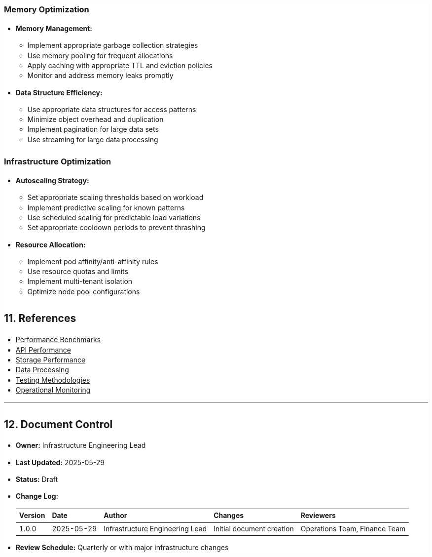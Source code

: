### Memory Optimization

* **Memory Management:**
  * Implement appropriate garbage collection strategies
  * Use memory pooling for frequent allocations
  * Apply caching with appropriate TTL and eviction policies
  * Monitor and address memory leaks promptly

* **Data Structure Efficiency:**
  * Use appropriate data structures for access patterns
  * Minimize object overhead and duplication
  * Implement pagination for large data sets
  * Use streaming for large data processing

### Infrastructure Optimization

* **Autoscaling Strategy:**
  * Set appropriate scaling thresholds based on workload
  * Implement predictive scaling for known patterns
  * Use scheduled scaling for predictable load variations
  * Set appropriate cooldown periods to prevent thrashing

* **Resource Allocation:**
  * Implement pod affinity/anti-affinity rules
  * Use resource quotas and limits
  * Implement multi-tenant isolation
  * Optimize node pool configurations

## 11. References

* [Performance Benchmarks](../performance-benchmarks.md)
* [API Performance](./api-performance.md)
* [Storage Performance](./storage-performance.md)
* [Data Processing](./data-processing.md)
* [Testing Methodologies](./testing-methodologies.md)
* [Operational Monitoring](../operational-monitoring.md)

---

## 12. Document Control

* **Owner:** Infrastructure Engineering Lead
* **Last Updated:** 2025-05-29
* **Status:** Draft

* **Change Log:**

  | Version | Date | Author | Changes | Reviewers |
  |---------|------|--------|---------|-----------|
  | 1.0.0 | 2025-05-29 | Infrastructure Engineering Lead | Initial document creation | Operations Team, Finance Team |

* **Review Schedule:** Quarterly or with major infrastructure changes